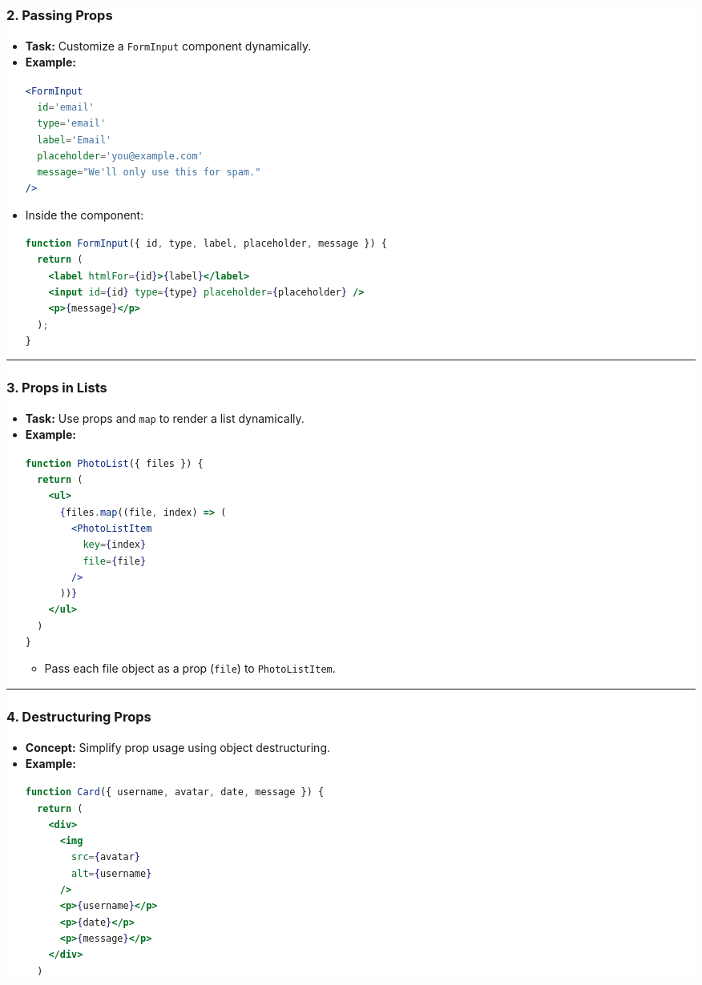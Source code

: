 
### 2. **Passing Props**

- **Task:** Customize a `FormInput` component dynamically.
- **Example:**
  ```jsx
  <FormInput
    id='email'
    type='email'
    label='Email'
    placeholder='you@example.com'
    message="We'll only use this for spam."
  />
  ```
- Inside the component:
  ```jsx
  function FormInput({ id, type, label, placeholder, message }) {
    return (
      <label htmlFor={id}>{label}</label>
      <input id={id} type={type} placeholder={placeholder} />
      <p>{message}</p>
    );
  }
  ```

---

### 3. **Props in Lists**

- **Task:** Use props and `map` to render a list dynamically.
- **Example:**
  ```jsx
  function PhotoList({ files }) {
    return (
      <ul>
        {files.map((file, index) => (
          <PhotoListItem
            key={index}
            file={file}
          />
        ))}
      </ul>
    )
  }
  ```
  - Pass each file object as a prop (`file`) to `PhotoListItem`.

---

### 4. **Destructuring Props**

- **Concept:** Simplify prop usage using object destructuring.
- **Example:**
  ```jsx
  function Card({ username, avatar, date, message }) {
    return (
      <div>
        <img
          src={avatar}
          alt={username}
        />
        <p>{username}</p>
        <p>{date}</p>
        <p>{message}</p>
      </div>
    )
  ```